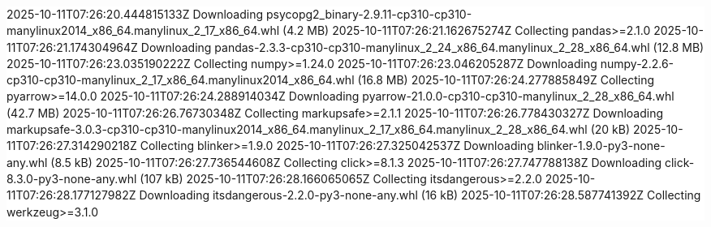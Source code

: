 2025-10-11T07:26:20.444815133Z   Downloading psycopg2_binary-2.9.11-cp310-cp310-manylinux2014_x86_64.manylinux_2_17_x86_64.whl (4.2 MB)
2025-10-11T07:26:21.162675274Z Collecting pandas>=2.1.0
2025-10-11T07:26:21.174304964Z   Downloading pandas-2.3.3-cp310-cp310-manylinux_2_24_x86_64.manylinux_2_28_x86_64.whl (12.8 MB)
2025-10-11T07:26:23.035190222Z Collecting numpy>=1.24.0
2025-10-11T07:26:23.046205287Z   Downloading numpy-2.2.6-cp310-cp310-manylinux_2_17_x86_64.manylinux2014_x86_64.whl (16.8 MB)
2025-10-11T07:26:24.277885849Z Collecting pyarrow>=14.0.0
2025-10-11T07:26:24.288914034Z   Downloading pyarrow-21.0.0-cp310-cp310-manylinux_2_28_x86_64.whl (42.7 MB)
2025-10-11T07:26:26.76730348Z Collecting markupsafe>=2.1.1
2025-10-11T07:26:26.778430327Z   Downloading markupsafe-3.0.3-cp310-cp310-manylinux2014_x86_64.manylinux_2_17_x86_64.manylinux_2_28_x86_64.whl (20 kB)
2025-10-11T07:26:27.314290218Z Collecting blinker>=1.9.0
2025-10-11T07:26:27.325042537Z   Downloading blinker-1.9.0-py3-none-any.whl (8.5 kB)
2025-10-11T07:26:27.736544608Z Collecting click>=8.1.3
2025-10-11T07:26:27.747788138Z   Downloading click-8.3.0-py3-none-any.whl (107 kB)
2025-10-11T07:26:28.166065065Z Collecting itsdangerous>=2.2.0
2025-10-11T07:26:28.177127982Z   Downloading itsdangerous-2.2.0-py3-none-any.whl (16 kB)
2025-10-11T07:26:28.587741392Z Collecting werkzeug>=3.1.0
